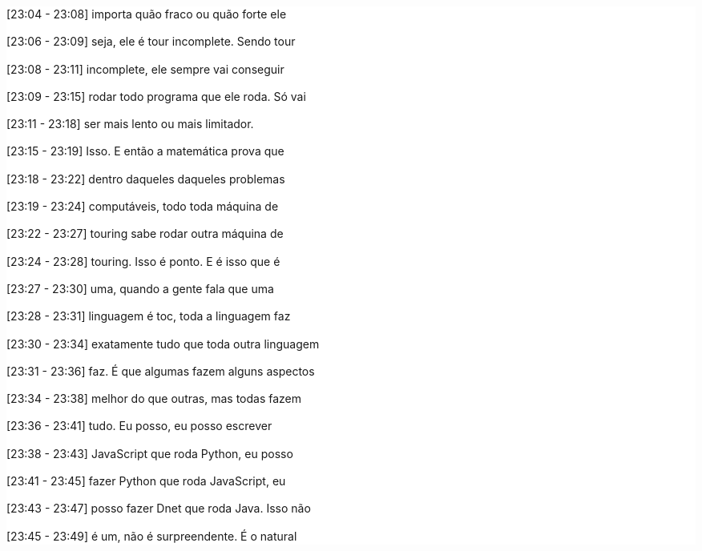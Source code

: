 [23:04 - 23:08]
importa quão fraco ou quão forte ele

[23:06 - 23:09]
seja, ele é tour incomplete. Sendo tour

[23:08 - 23:11]
incomplete, ele sempre vai conseguir

[23:09 - 23:15]
rodar todo programa que ele roda. Só vai

[23:11 - 23:18]
ser mais lento ou mais limitador.

[23:15 - 23:19]
Isso. E então a matemática prova que

[23:18 - 23:22]
dentro daqueles daqueles problemas

[23:19 - 23:24]
computáveis, todo toda máquina de

[23:22 - 23:27]
touring sabe rodar outra máquina de

[23:24 - 23:28]
touring. Isso é ponto. E é isso que é

[23:27 - 23:30]
uma, quando a gente fala que uma

[23:28 - 23:31]
linguagem é toc, toda a linguagem faz

[23:30 - 23:34]
exatamente tudo que toda outra linguagem

[23:31 - 23:36]
faz. É que algumas fazem alguns aspectos

[23:34 - 23:38]
melhor do que outras, mas todas fazem

[23:36 - 23:41]
tudo. Eu posso, eu posso escrever

[23:38 - 23:43]
JavaScript que roda Python, eu posso

[23:41 - 23:45]
fazer Python que roda JavaScript, eu

[23:43 - 23:47]
posso fazer Dnet que roda Java. Isso não

[23:45 - 23:49]
é um, não é surpreendente. É o natural
